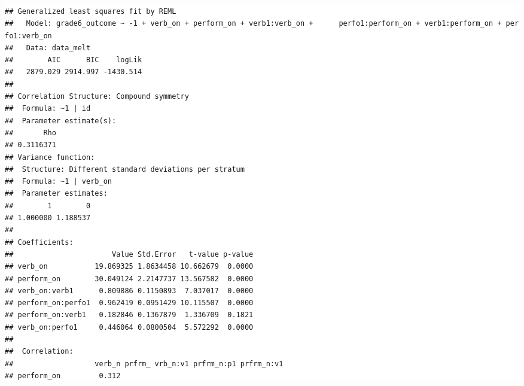     ## Generalized least squares fit by REML
    ##   Model: grade6_outcome ~ -1 + verb_on + perform_on + verb1:verb_on +      perfo1:perform_on + verb1:perform_on + perfo1:verb_on 
    ##   Data: data_melt 
    ##        AIC      BIC    logLik
    ##   2879.029 2914.997 -1430.514
    ## 
    ## Correlation Structure: Compound symmetry
    ##  Formula: ~1 | id 
    ##  Parameter estimate(s):
    ##       Rho 
    ## 0.3116371 
    ## Variance function:
    ##  Structure: Different standard deviations per stratum
    ##  Formula: ~1 | verb_on 
    ##  Parameter estimates:
    ##        1        0 
    ## 1.000000 1.188537 
    ## 
    ## Coefficients:
    ##                       Value Std.Error   t-value p-value
    ## verb_on           19.869325 1.8634458 10.662679  0.0000
    ## perform_on        30.049124 2.2147737 13.567582  0.0000
    ## verb_on:verb1      0.809886 0.1150893  7.037017  0.0000
    ## perform_on:perfo1  0.962419 0.0951429 10.115507  0.0000
    ## perform_on:verb1   0.182846 0.1367879  1.336709  0.1821
    ## verb_on:perfo1     0.446064 0.0800504  5.572292  0.0000
    ## 
    ##  Correlation: 
    ##                   verb_n prfrm_ vrb_n:v1 prfrm_n:p1 prfrm_n:v1
    ## perform_on         0.312                                      